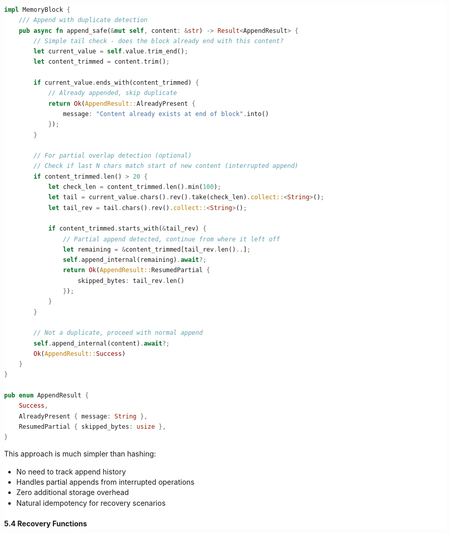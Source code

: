 ```rust
impl MemoryBlock {
    /// Append with duplicate detection
    pub async fn append_safe(&mut self, content: &str) -> Result<AppendResult> {
        // Simple tail check - does the block already end with this content?
        let current_value = self.value.trim_end();
        let content_trimmed = content.trim();
        
        if current_value.ends_with(content_trimmed) {
            // Already appended, skip duplicate
            return Ok(AppendResult::AlreadyPresent {
                message: "Content already exists at end of block".into()
            });
        }
        
        // For partial overlap detection (optional)
        // Check if last N chars match start of new content (interrupted append)
        if content_trimmed.len() > 20 {
            let check_len = content_trimmed.len().min(100);
            let tail = current_value.chars().rev().take(check_len).collect::<String>();
            let tail_rev = tail.chars().rev().collect::<String>();
            
            if content_trimmed.starts_with(&tail_rev) {
                // Partial append detected, continue from where it left off
                let remaining = &content_trimmed[tail_rev.len()..];
                self.append_internal(remaining).await?;
                return Ok(AppendResult::ResumedPartial {
                    skipped_bytes: tail_rev.len()
                });
            }
        }
        
        // Not a duplicate, proceed with normal append
        self.append_internal(content).await?;
        Ok(AppendResult::Success)
    }
}

pub enum AppendResult {
    Success,
    AlreadyPresent { message: String },
    ResumedPartial { skipped_bytes: usize },
}
```

This approach is much simpler than hashing:
- No need to track append history
- Handles partial appends from interrupted operations
- Zero additional storage overhead
- Natural idempotency for recovery scenarios

#### 5.4 Recovery Functions
